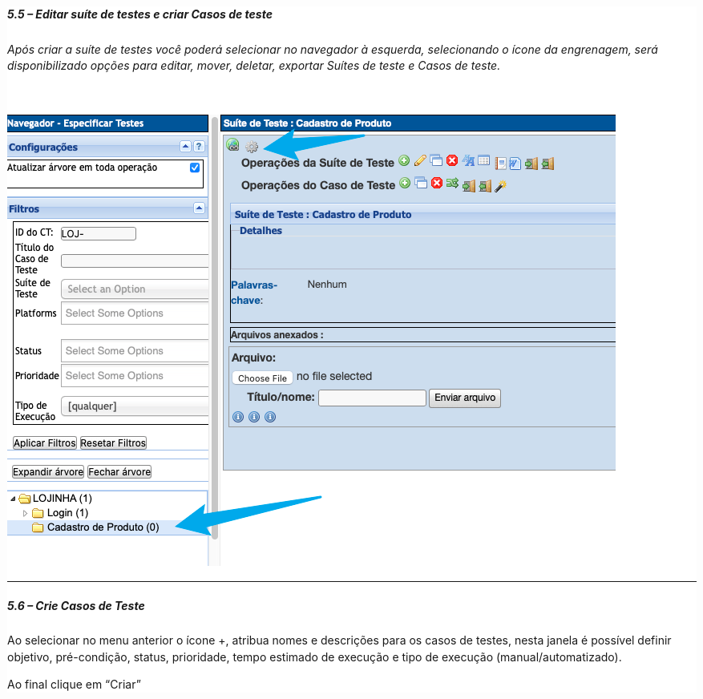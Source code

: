 ##### 5.5 – Editar suíte de testes e criar Casos de teste

###### Após criar a suíte de testes você poderá selecionar no navegador à esquerda, selecionando o ícone da engrenagem, será disponibilizado opções para editar, mover, deletar, exportar Suítes de teste e Casos de teste.

![](testlink-tutorial/image40.png)

* * *

##### 5.6 – Crie Casos de Teste

Ao selecionar no menu anterior o ícone +, atribua nomes e descrições para os casos de testes, nesta janela é possível definir objetivo, pré-condição, status, prioridade, tempo estimado de execução e tipo de execução (manual/automatizado).

Ao final clique em “Criar”
